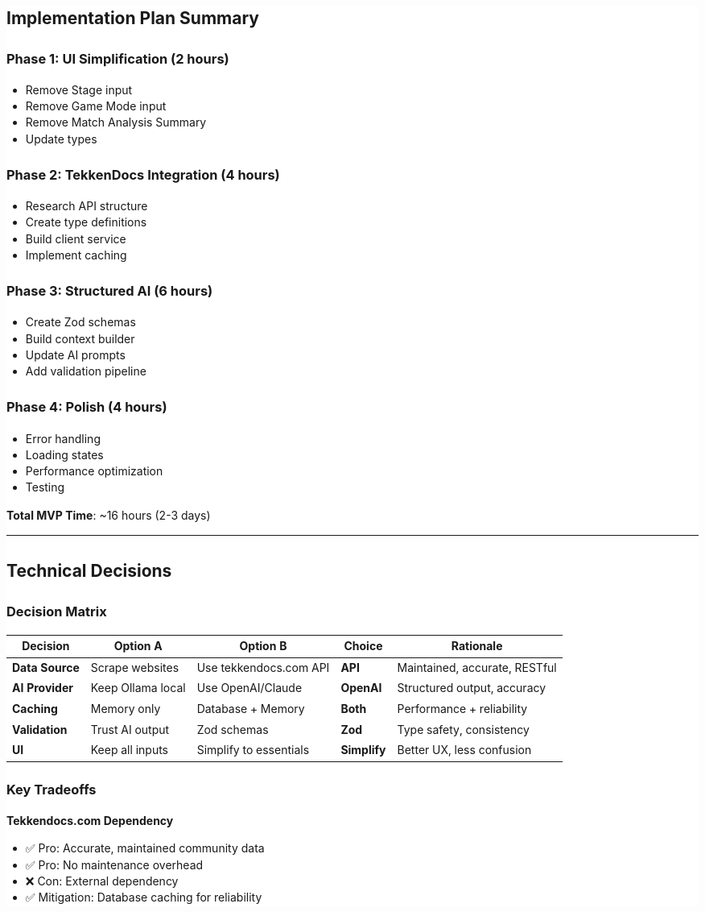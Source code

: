 
## Implementation Plan Summary

### Phase 1: UI Simplification (2 hours)
- Remove Stage input
- Remove Game Mode input
- Remove Match Analysis Summary
- Update types

### Phase 2: TekkenDocs Integration (4 hours)
- Research API structure
- Create type definitions
- Build client service
- Implement caching

### Phase 3: Structured AI (6 hours)
- Create Zod schemas
- Build context builder
- Update AI prompts
- Add validation pipeline

### Phase 4: Polish (4 hours)
- Error handling
- Loading states
- Performance optimization
- Testing

**Total MVP Time**: ~16 hours (2-3 days)

---

## Technical Decisions

### Decision Matrix

| Decision | Option A | Option B | Choice | Rationale |
|----------|----------|----------|--------|-----------|
| **Data Source** | Scrape websites | Use tekkendocs.com API | **API** | Maintained, accurate, RESTful |
| **AI Provider** | Keep Ollama local | Use OpenAI/Claude | **OpenAI** | Structured output, accuracy |
| **Caching** | Memory only | Database + Memory | **Both** | Performance + reliability |
| **Validation** | Trust AI output | Zod schemas | **Zod** | Type safety, consistency |
| **UI** | Keep all inputs | Simplify to essentials | **Simplify** | Better UX, less confusion |

### Key Tradeoffs

**Tekkendocs.com Dependency**
- ✅ Pro: Accurate, maintained community data
- ✅ Pro: No maintenance overhead
- ❌ Con: External dependency
- ✅ Mitigation: Database caching for reliability
